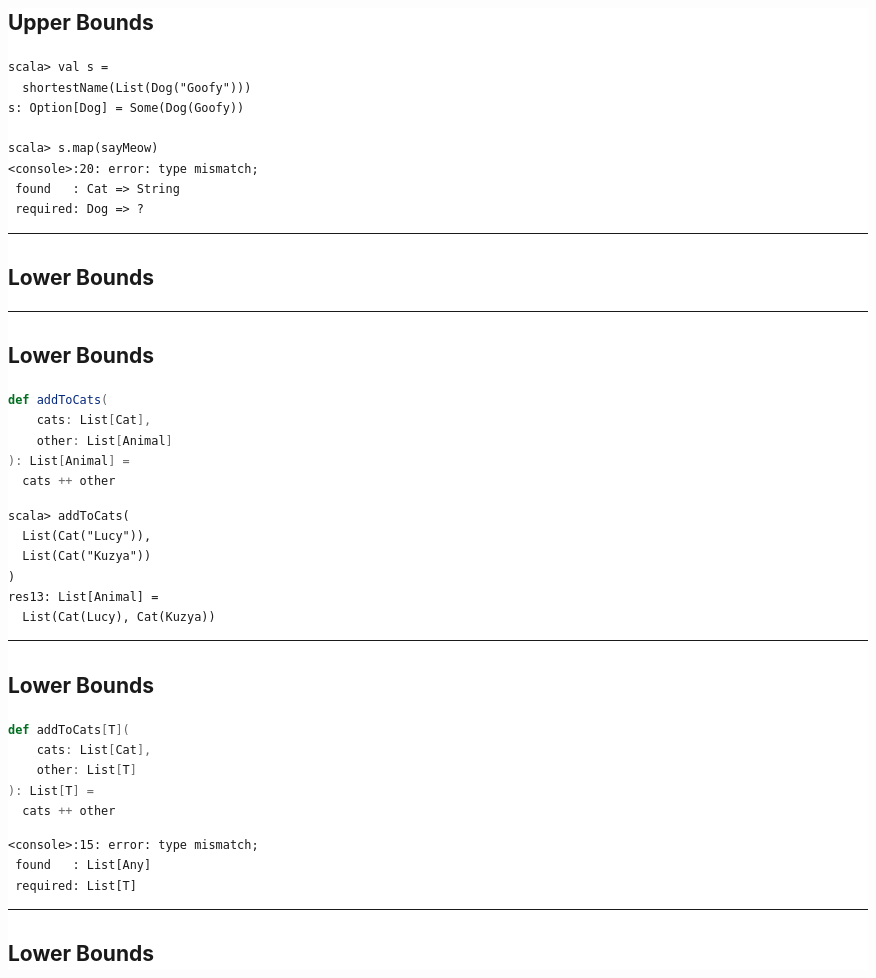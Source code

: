 ## <span class="naumen">Upper Bounds</span>
```
scala> val s =
  shortestName(List(Dog("Goofy")))
s: Option[Dog] = Some(Dog(Goofy))

scala> s.map(sayMeow)
<console>:20: error: type mismatch;
 found   : Cat => String
 required: Dog => ? 
```

---

## Lower Bounds

---
## <span class="naumen">Lower Bounds</span>
```scala
def addToCats(
    cats: List[Cat],
    other: List[Animal]
): List[Animal] =
  cats ++ other
```
```
scala> addToCats(
  List(Cat("Lucy")),
  List(Cat("Kuzya"))
)
res13: List[Animal] =
  List(Cat(Lucy), Cat(Kuzya))
```

---
## <span class="naumen">Lower Bounds</span>
```scala
def addToCats[T](
    cats: List[Cat],
    other: List[T]
): List[T] =
  cats ++ other
```
```
<console>:15: error: type mismatch;
 found   : List[Any]
 required: List[T]
```

---
## <span class="naumen">Lower Bounds</span>
